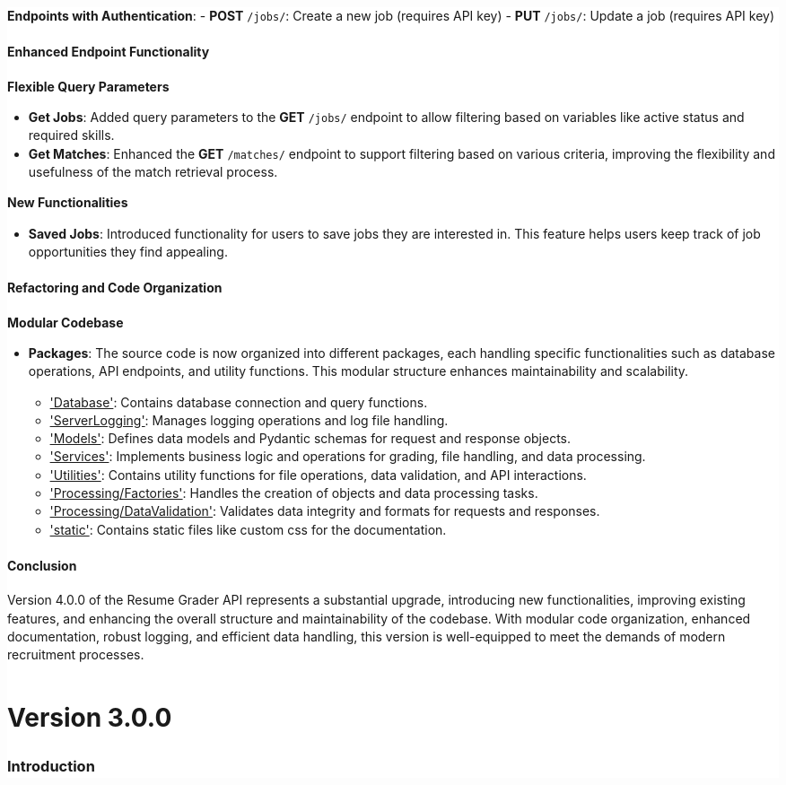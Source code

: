 **Endpoints with Authentication**:
    - **POST** `/jobs/`: Create a new job (requires API key)
    - **PUT** `/jobs/`: Update a job (requires API key)

#### Enhanced Endpoint Functionality

**Flexible Query Parameters**

- **Get Jobs**: Added query parameters to the **GET** `/jobs/` endpoint to allow filtering based on variables like active status and required skills.
- **Get Matches**: Enhanced the **GET** `/matches/` endpoint to support filtering based on various criteria, improving the flexibility and usefulness of the match retrieval process.

**New Functionalities**

- **Saved Jobs**: Introduced functionality for users to save jobs they are interested in. This feature helps users keep track of job opportunities they find appealing.

#### Refactoring and Code Organization

**Modular Codebase**

- **Packages**: The source code is now organized into different packages, each handling specific functionalities such as database operations, API endpoints, and utility functions. This modular structure enhances maintainability and scalability.

    - ['Database'](https://github.com/SidhuHarijot/ResumeGraderAPI/tree/main/Database): Contains database connection and query functions.
    - ['ServerLogging'](https://github.com/SidhuHarijot/ResumeGraderAPI/tree/main/ServerLogging): Manages logging operations and log file handling.
    - ['Models'](https://github.com/SidhuHarijot/ResumeGraderAPI/tree/main/Models): Defines data models and Pydantic schemas for request and response objects.
    - ['Services'](https://github.com/SidhuHarijot/ResumeGraderAPI/tree/main/Services): Implements business logic and operations for grading, file handling, and data processing.
    - ['Utilities'](https://github.com/SidhuHarijot/ResumeGraderAPI/tree/main/Utilities): Contains utility functions for file operations, data validation, and API interactions.
    - ['Processing/Factories'](https://github.com/SidhuHarijot/ResumeGraderAPI/tree/main/Processing/Factories): Handles the creation of objects and data processing tasks.
    - ['Processing/DataValidation'](https://github.com/SidhuHarijot/ResumeGraderAPI/tree/main/Processing/DataValidation): Validates data integrity and formats for requests and responses.
    - ['static'](https://github.com/SidhuHarijot/ResumeGraderAPI/tree/main/static): Contains static files like custom css for the documentation.

#### Conclusion

Version 4.0.0 of the Resume Grader API represents a substantial upgrade, introducing new functionalities, improving existing features, and enhancing the overall structure and maintainability of the codebase. With modular code organization, enhanced documentation, robust logging, and efficient data handling, this version is well-equipped to meet the demands of modern recruitment processes.

# Version 3.0.0
### Introduction
